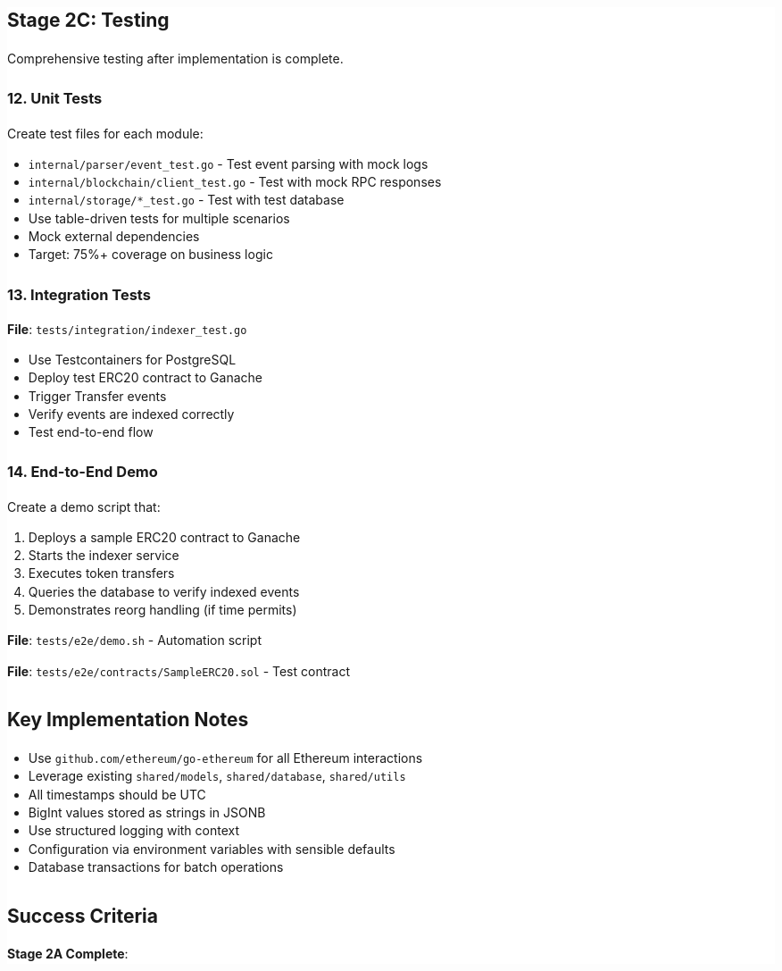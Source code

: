 ## Stage 2C: Testing

Comprehensive testing after implementation is complete.

### 12. Unit Tests

Create test files for each module:

- `internal/parser/event_test.go` - Test event parsing with mock logs
- `internal/blockchain/client_test.go` - Test with mock RPC responses
- `internal/storage/*_test.go` - Test with test database
- Use table-driven tests for multiple scenarios
- Mock external dependencies
- Target: 75%+ coverage on business logic

### 13. Integration Tests

**File**: `tests/integration/indexer_test.go`

- Use Testcontainers for PostgreSQL
- Deploy test ERC20 contract to Ganache
- Trigger Transfer events
- Verify events are indexed correctly
- Test end-to-end flow

### 14. End-to-End Demo

Create a demo script that:

1. Deploys a sample ERC20 contract to Ganache
2. Starts the indexer service
3. Executes token transfers
4. Queries the database to verify indexed events
5. Demonstrates reorg handling (if time permits)

**File**: `tests/e2e/demo.sh` - Automation script

**File**: `tests/e2e/contracts/SampleERC20.sol` - Test contract

## Key Implementation Notes

- Use `github.com/ethereum/go-ethereum` for all Ethereum interactions
- Leverage existing `shared/models`, `shared/database`, `shared/utils`
- All timestamps should be UTC
- BigInt values stored as strings in JSONB
- Use structured logging with context
- Configuration via environment variables with sensible defaults
- Database transactions for batch operations

## Success Criteria

**Stage 2A Complete**:
